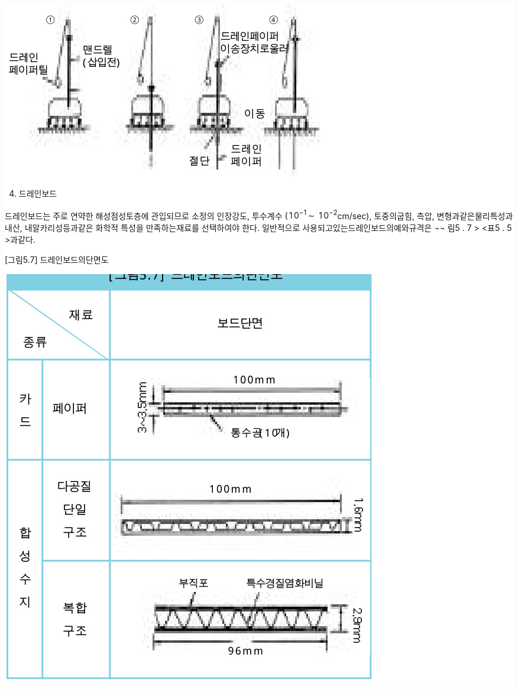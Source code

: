 ![](images/e58a9d878e07d70aa59ca0044fae8fc44cdfd06e33794198451938161528d65a.jpg)  

4. 드레인보드  

드레인보드는 주로 연약한 해성점성토층에 관입되므로 소정의 인장강도, 투수계수 $(\,1\,0^{-1}\,\sim\,\,\,1\,0^{-2}$cm/sec), 토중의굽힘, 측압, 변형과같은물리특성과내산, 내알카리성등과같은 화학적 특성을 만족하는재료를 선택하여야 한다. 일반적으로 사용되고있는드레인보드의예와규격은 $\neg\neg$ 림5 . 7 > <표5 . 5 >과같다.  

[그림5.7] 드레인보드의단면도  

![](images/1f003e73f85d6816b20379053b7ea691ee67ac7eabc43882a810e1b6fe1502e8.jpg)  
